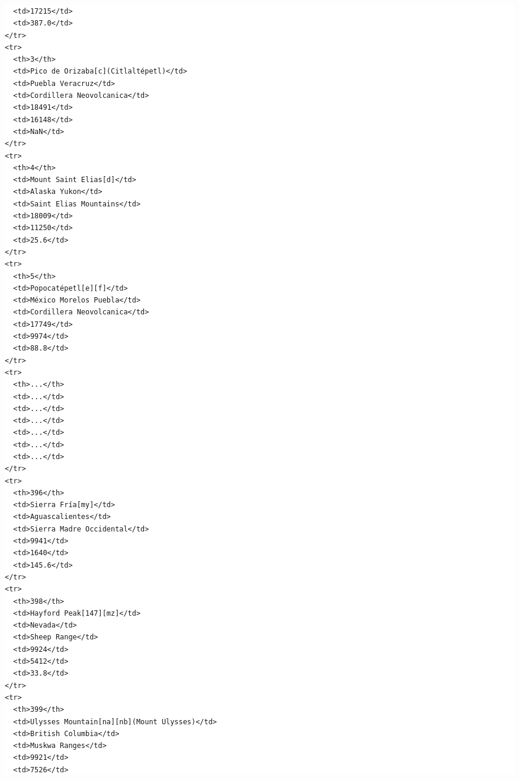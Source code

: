       <td>17215</td>
      <td>387.0</td>
    </tr>
    <tr>
      <th>3</th>
      <td>Pico de Orizaba[c](Citlaltépetl)</td>
      <td>Puebla Veracruz</td>
      <td>Cordillera Neovolcanica</td>
      <td>18491</td>
      <td>16148</td>
      <td>NaN</td>
    </tr>
    <tr>
      <th>4</th>
      <td>Mount Saint Elias[d]</td>
      <td>Alaska Yukon</td>
      <td>Saint Elias Mountains</td>
      <td>18009</td>
      <td>11250</td>
      <td>25.6</td>
    </tr>
    <tr>
      <th>5</th>
      <td>Popocatépetl[e][f]</td>
      <td>México Morelos Puebla</td>
      <td>Cordillera Neovolcanica</td>
      <td>17749</td>
      <td>9974</td>
      <td>88.8</td>
    </tr>
    <tr>
      <th>...</th>
      <td>...</td>
      <td>...</td>
      <td>...</td>
      <td>...</td>
      <td>...</td>
      <td>...</td>
    </tr>
    <tr>
      <th>396</th>
      <td>Sierra Fría[my]</td>
      <td>Aguascalientes</td>
      <td>Sierra Madre Occidental</td>
      <td>9941</td>
      <td>1640</td>
      <td>145.6</td>
    </tr>
    <tr>
      <th>398</th>
      <td>Hayford Peak[147][mz]</td>
      <td>Nevada</td>
      <td>Sheep Range</td>
      <td>9924</td>
      <td>5412</td>
      <td>33.8</td>
    </tr>
    <tr>
      <th>399</th>
      <td>Ulysses Mountain[na][nb](Mount Ulysses)</td>
      <td>British Columbia</td>
      <td>Muskwa Ranges</td>
      <td>9921</td>
      <td>7526</td>